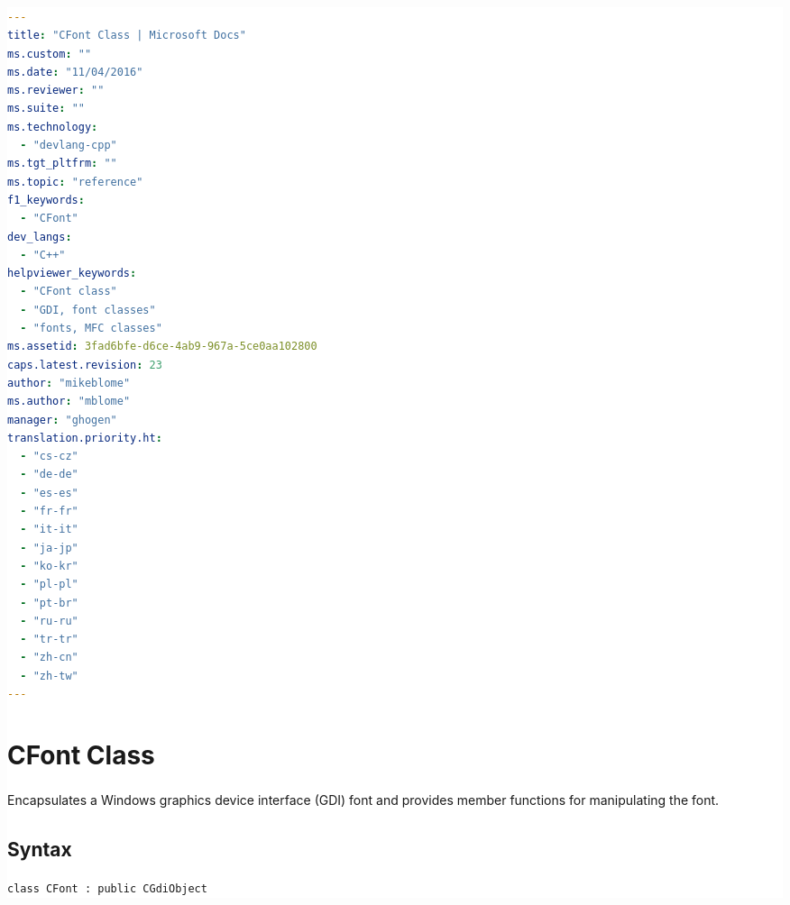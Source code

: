 ```yaml
---
title: "CFont Class | Microsoft Docs"
ms.custom: ""
ms.date: "11/04/2016"
ms.reviewer: ""
ms.suite: ""
ms.technology: 
  - "devlang-cpp"
ms.tgt_pltfrm: ""
ms.topic: "reference"
f1_keywords: 
  - "CFont"
dev_langs: 
  - "C++"
helpviewer_keywords: 
  - "CFont class"
  - "GDI, font classes"
  - "fonts, MFC classes"
ms.assetid: 3fad6bfe-d6ce-4ab9-967a-5ce0aa102800
caps.latest.revision: 23
author: "mikeblome"
ms.author: "mblome"
manager: "ghogen"
translation.priority.ht: 
  - "cs-cz"
  - "de-de"
  - "es-es"
  - "fr-fr"
  - "it-it"
  - "ja-jp"
  - "ko-kr"
  - "pl-pl"
  - "pt-br"
  - "ru-ru"
  - "tr-tr"
  - "zh-cn"
  - "zh-tw"
---
```

# CFont Class
Encapsulates a Windows graphics device interface (GDI) font and provides member functions for manipulating the font.  
  
## Syntax  
  
```  
class CFont : public CGdiObject  
```  
  